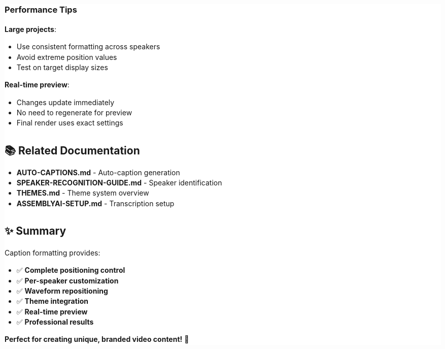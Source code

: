 ### Performance Tips

**Large projects**:
- Use consistent formatting across speakers
- Avoid extreme position values
- Test on target display sizes

**Real-time preview**:
- Changes update immediately
- No need to regenerate for preview
- Final render uses exact settings

## 📚 Related Documentation

- **AUTO-CAPTIONS.md** - Auto-caption generation
- **SPEAKER-RECOGNITION-GUIDE.md** - Speaker identification
- **THEMES.md** - Theme system overview
- **ASSEMBLYAI-SETUP.md** - Transcription setup

## ✨ Summary

Caption formatting provides:

- ✅ **Complete positioning control**
- ✅ **Per-speaker customization**
- ✅ **Waveform repositioning**
- ✅ **Theme integration**
- ✅ **Real-time preview**
- ✅ **Professional results**

**Perfect for creating unique, branded video content!** 🎉
